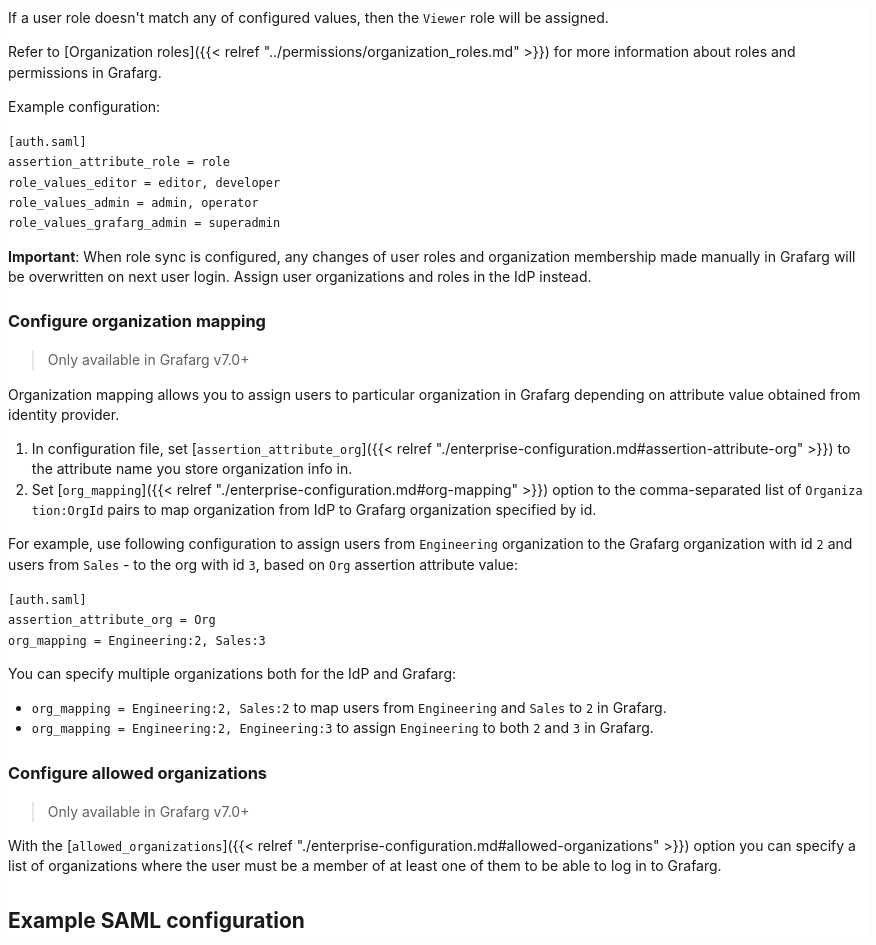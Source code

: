 If a user role doesn't match any of configured values, then the `Viewer` role will be assigned.

Refer to [Organization roles]({{< relref "../permissions/organization_roles.md" >}}) for more information about roles and permissions in Grafarg.

Example configuration:

```bash
[auth.saml]
assertion_attribute_role = role
role_values_editor = editor, developer
role_values_admin = admin, operator
role_values_grafarg_admin = superadmin
```

**Important**: When role sync is configured, any changes of user roles and organization membership made manually in Grafarg will be overwritten on next user login. Assign user organizations and roles in the IdP instead.

### Configure organization mapping

> Only available in Grafarg v7.0+

Organization mapping allows you to assign users to particular organization in Grafarg depending on attribute value obtained from identity provider.

1. In configuration file, set [`assertion_attribute_org`]({{< relref "./enterprise-configuration.md#assertion-attribute-org" >}}) to the attribute name you store organization info in.
1. Set [`org_mapping`]({{< relref "./enterprise-configuration.md#org-mapping" >}}) option to the comma-separated list of `Organization:OrgId` pairs to map organization from IdP to Grafarg organization specified by id.

For example, use following configuration to assign users from `Engineering` organization to the Grafarg organization with id `2` and users from `Sales` - to the org with id `3`, based on `Org` assertion attribute value:

```bash
[auth.saml]
assertion_attribute_org = Org
org_mapping = Engineering:2, Sales:3
```

You can specify multiple organizations both for the IdP and Grafarg:

- `org_mapping = Engineering:2, Sales:2` to map users from `Engineering` and `Sales` to `2` in Grafarg.
- `org_mapping = Engineering:2, Engineering:3` to assign `Engineering` to both `2` and `3` in Grafarg.

### Configure allowed organizations

> Only available in Grafarg v7.0+

With the [`allowed_organizations`]({{< relref "./enterprise-configuration.md#allowed-organizations" >}}) option you can specify a list of organizations where the user must be a member of at least one of them to be able to log in to Grafarg.

## Example SAML configuration
